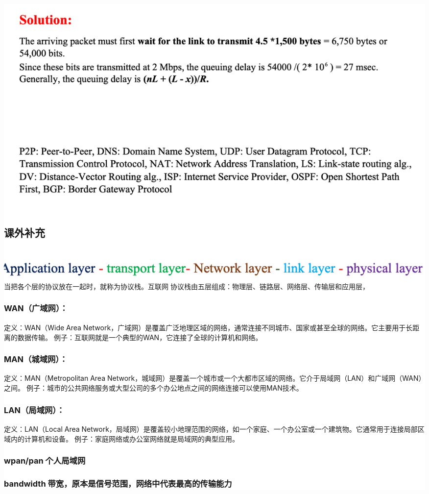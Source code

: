 ![alt text](assets/image-48.png)

## 课外补充
![alt text](assets/image-14.png)
当把各个层的协议放在一起时，就称为协议栈。互联网
协议栈由五层组成：物理层、链路层、网络层、传输层和应用层，


### WAN（广域网）：

定义：WAN（Wide Area Network，广域网）是覆盖广泛地理区域的网络，通常连接不同城市、国家或甚至全球的网络。它主要用于长距离的数据传输。
例子：互联网就是一个典型的WAN，它连接了全球的计算机和网络。

### MAN（城域网）：

定义：MAN（Metropolitan Area Network，城域网）是覆盖一个城市或一个大都市区域的网络。它介于局域网（LAN）和广域网（WAN）之间。
例子：城市的公共网络服务或大型公司的多个办公地点之间的网络连接可以使用MAN技术。
### LAN（局域网）：

定义：LAN（Local Area Network，局域网）是覆盖较小地理范围的网络，如一个家庭、一个办公室或一个建筑物。它通常用于连接局部区域内的计算机和设备。
例子：家庭网络或办公室网络就是局域网的典型应用。

### wpan/pan 个人局域网

### bandwidth 带宽，原本是信号范围，网络中代表最高的传输能力
